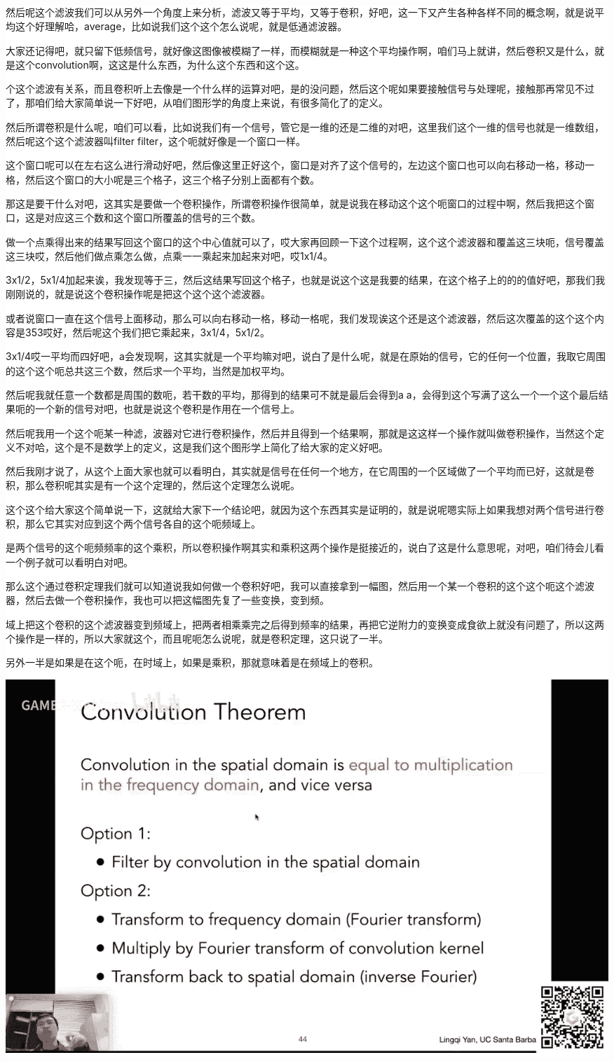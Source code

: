 然后呢这个滤波我们可以从另外一个角度上来分析，滤波又等于平均，又等于卷积，好吧，这一下又产生各种各样不同的概念啊，就是说平均这个好理解哈，average，比如说我们这个这个怎么说呢，就是低通滤波器。

大家还记得吧，就只留下低频信号，就好像这图像被模糊了一样，而模糊就是一种这个平均操作啊，咱们马上就讲，然后卷积又是什么，就是这个convolution啊，这这是什么东西，为什么这个东西和这个这。

个这个滤波有关系，而且卷积听上去像是一个什么样的运算对吧，是的没问题，然后这个呢如果要接触信号与处理呢，接触那再常见不过了，那咱们给大家简单说一下好吧，从咱们图形学的角度上来说，有很多简化了的定义。

然后所谓卷积是什么呢，咱们可以看，比如说我们有一个信号，管它是一维的还是二维的对吧，这里我们这个一维的信号也就是一维数组，然后呢这个这个滤波器叫filter filter，这个呃就好像是一个窗口一样。

这个窗口呢可以在左右这么进行滑动好吧，然后像这里正好这个，窗口是对齐了这个信号的，左边这个窗口也可以向右移动一格，移动一格，然后这个窗口的大小呢是三个格子，这三个格子分别上面都有个数。

那这是要干什么对吧，这其实是要做一个卷积操作，所谓卷积操作很简单，就是说我在移动这个这个呃窗口的过程中啊，然后我把这个窗口，这是对应这三个数和这个窗口所覆盖的信号的三个数。

做一个点乘得出来的结果写回这个窗口的这个中心值就可以了，哎大家再回顾一下这个过程啊，这个这个滤波器和覆盖这三块呃，信号覆盖这三块哎，然后他们做点乘怎么做，点乘一一乘起来加起来对吧，哎1x1/4。

3x1/2，5x1/4加起来诶，我发现等于三，然后这结果写回这个格子，也就是说这个这是我要的结果，在这个格子上的的的值好吧，那我们我刚刚说的，就是说这个卷积操作呢是把这个这个这个滤波器。

或者说窗口一直在这个信号上面移动，那么可以向右移动一格，移动一格呢，我们发现诶这个还是这个滤波器，然后这次覆盖的这个这个内容是353哎好，然后呢这个我们把它乘起来，3x1/4，5x1/2。

3x1/4哎一平均而四好吧，a会发现啊，这其实就是一个平均嘛对吧，说白了是什么呢，就是在原始的信号，它的任何一个位置，我取它周围的这个这个呃总共这三个数，然后求一个平均，当然是加权平均。

然后呢我就任意一个数都是周围的数呃，若干数的平均，那得到的结果可不就是最后会得到a a，会得到这个写满了这么一个一个这个最后结果呃的一个新的信号对吧，也就是说这个卷积是作用在一个信号上。

然后呢我用一个这个呃某一种滤，波器对它进行卷积操作，然后并且得到一个结果啊，那就是这这样一个操作就叫做卷积操作，当然这个定义不对哈，这个是不是数学上的定义，这是我们这个图形学上简化了给大家的定义好吧。

然后我刚才说了，从这个上面大家也就可以看明白，其实就是信号在任何一个地方，在它周围的一个区域做了一个平均而已好，这就是卷积，那么卷积呢其实是有一个这个定理的，然后这个定理怎么说呢。

这个这个给大家这个简单说一下，这就给大家下一个结论吧，就因为这个东西其实是证明的，就是说呢嗯实际上如果我想对两个信号进行卷积，那么它其实对应到这个两个信号各自的这个呃频域上。

是两个信号的这个呃频频率的这个乘积，所以卷积操作啊其实和乘积这两个操作是挺接近的，说白了这是什么意思呢，对吧，咱们待会儿看一个例子就可以看明白对吧。

那么这个通过卷积定理我们就可以知道说我如何做一个卷积好吧，我可以直接拿到一幅图，然后用一个某一个卷积的这个这个呃这个滤波器，然后去做一个卷积操作，我也可以把这幅图先复了一些变换，变到频。

域上把这个卷积的这个滤波器变到频域上，把两者相乘乘完之后得到频率的结果，再把它逆附力的变换变成食欲上就没有问题了，所以这两个操作是一样的，所以大家就这个，而且呢呃怎么说呢，就是卷积定理，这只说了一半。

另外一半是如果是在这个呃，在时域上，如果是乘积，那就意味着是在频域上的卷积。

![](img/041d4c039572f99703a5b2331d3b7d9e_16.png)
